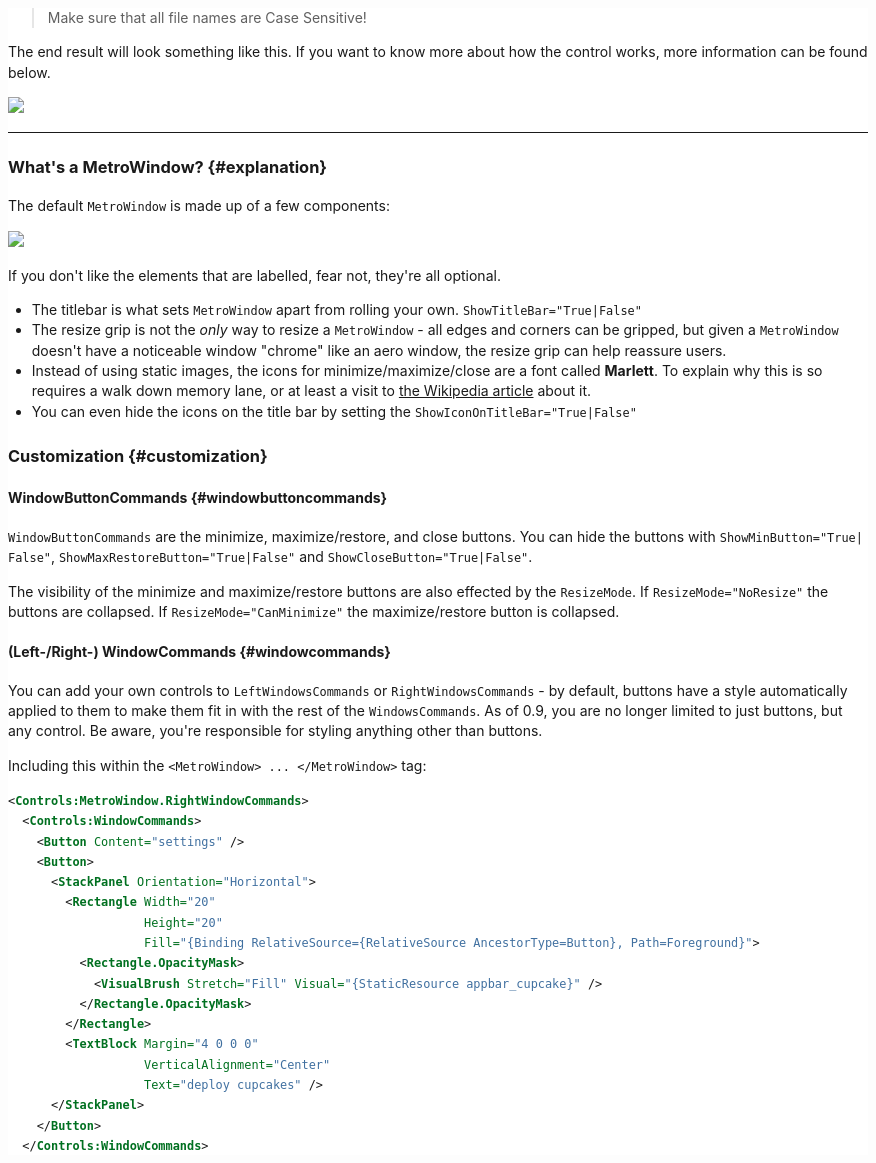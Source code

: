 > Make sure that all file names are Case Sensitive!

The end result will look something like this. If you want to know more about how the control works, more information can be found below.

![]({{site.baseurl}}/images/03_StyledWindow.png)

---

### What's a MetroWindow? {#explanation}

The default `MetroWindow` is made up of a few components:

![]({{site.baseurl}}/images/04_ExplainedStyledWindow.png)

If you don't like the elements that are labelled, fear not, they're all optional.

- The titlebar is what sets `MetroWindow` apart from rolling your own. `ShowTitleBar="True|False"`
- The resize grip is not the *only* way to resize a `MetroWindow` - all edges and corners can be gripped, but given a `MetroWindow` doesn't have a noticeable window "chrome" like an aero window, the resize grip can help reassure users.
- Instead of using static images, the icons for minimize/maximize/close are a font called **Marlett**. To explain why this is so requires a walk down memory lane, or at least a visit to [the Wikipedia article](https://en.wikipedia.org/wiki/Marlett) about it.
- You can even hide the icons on the title bar by setting the `ShowIconOnTitleBar="True|False"`

### Customization {#customization}

#### WindowButtonCommands {#windowbuttoncommands}

`WindowButtonCommands` are the minimize, maximize/restore, and close buttons. You can hide the buttons with `ShowMinButton="True|False"`, `ShowMaxRestoreButton="True|False"` and `ShowCloseButton="True|False"`.

The visibility of the minimize and maximize/restore buttons are also effected by the `ResizeMode`. If `ResizeMode="NoResize"` the buttons are collapsed. If `ResizeMode="CanMinimize"` the maximize/restore button is collapsed.

#### (Left-/Right-) WindowCommands {#windowcommands}

You can add your own controls to `LeftWindowsCommands` or `RightWindowsCommands` - by default, buttons have a style automatically applied to them to make them fit in with the rest of the `WindowsCommands`. As of 0.9, you are no longer limited to just buttons, but any control. Be aware, you're responsible for styling anything other than buttons.

Including this within the `<MetroWindow> ... </MetroWindow>` tag:

```xml
<Controls:MetroWindow.RightWindowCommands>
  <Controls:WindowCommands>
    <Button Content="settings" />
    <Button>
      <StackPanel Orientation="Horizontal">
        <Rectangle Width="20"
                   Height="20"
                   Fill="{Binding RelativeSource={RelativeSource AncestorType=Button}, Path=Foreground}">
          <Rectangle.OpacityMask>
            <VisualBrush Stretch="Fill" Visual="{StaticResource appbar_cupcake}" />
          </Rectangle.OpacityMask>
        </Rectangle>
        <TextBlock Margin="4 0 0 0"
                   VerticalAlignment="Center"
                   Text="deploy cupcakes" />
      </StackPanel>
    </Button>
  </Controls:WindowCommands>
```